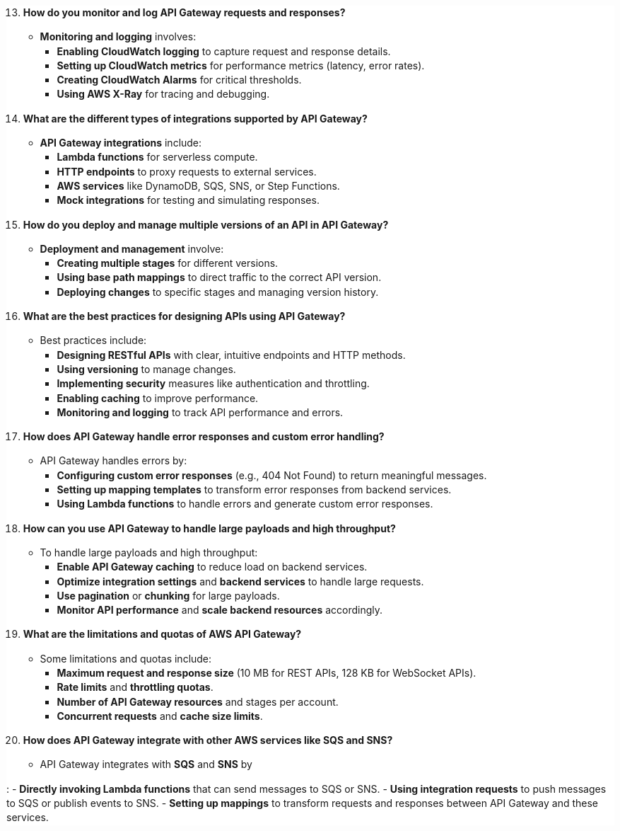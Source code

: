 13. **How do you monitor and log API Gateway requests and responses?**
    - **Monitoring and logging** involves:
      - **Enabling CloudWatch logging** to capture request and response details.
      - **Setting up CloudWatch metrics** for performance metrics (latency, error rates).
      - **Creating CloudWatch Alarms** for critical thresholds.
      - **Using AWS X-Ray** for tracing and debugging.

14. **What are the different types of integrations supported by API Gateway?**
    - **API Gateway integrations** include:
      - **Lambda functions** for serverless compute.
      - **HTTP endpoints** to proxy requests to external services.
      - **AWS services** like DynamoDB, SQS, SNS, or Step Functions.
      - **Mock integrations** for testing and simulating responses.

15. **How do you deploy and manage multiple versions of an API in API Gateway?**
    - **Deployment and management** involve:
      - **Creating multiple stages** for different versions.
      - **Using base path mappings** to direct traffic to the correct API version.
      - **Deploying changes** to specific stages and managing version history.

16. **What are the best practices for designing APIs using API Gateway?**
    - Best practices include:
      - **Designing RESTful APIs** with clear, intuitive endpoints and HTTP methods.
      - **Using versioning** to manage changes.
      - **Implementing security** measures like authentication and throttling.
      - **Enabling caching** to improve performance.
      - **Monitoring and logging** to track API performance and errors.

17. **How does API Gateway handle error responses and custom error handling?**
    - API Gateway handles errors by:
      - **Configuring custom error responses** (e.g., 404 Not Found) to return meaningful messages.
      - **Setting up mapping templates** to transform error responses from backend services.
      - **Using Lambda functions** to handle errors and generate custom error responses.

18. **How can you use API Gateway to handle large payloads and high throughput?**
    - To handle large payloads and high throughput:
      - **Enable API Gateway caching** to reduce load on backend services.
      - **Optimize integration settings** and **backend services** to handle large requests.
      - **Use pagination** or **chunking** for large payloads.
      - **Monitor API performance** and **scale backend resources** accordingly.

19. **What are the limitations and quotas of AWS API Gateway?**
    - Some limitations and quotas include:
      - **Maximum request and response size** (10 MB for REST APIs, 128 KB for WebSocket APIs).
      - **Rate limits** and **throttling quotas**.
      - **Number of API Gateway resources** and stages per account.
      - **Concurrent requests** and **cache size limits**.

20. **How does API Gateway integrate with other AWS services like SQS and SNS?**
    - API Gateway integrates with **SQS** and **SNS** by

:
      - **Directly invoking Lambda functions** that can send messages to SQS or SNS.
      - **Using integration requests** to push messages to SQS or publish events to SNS.
      - **Setting up mappings** to transform requests and responses between API Gateway and these services.
